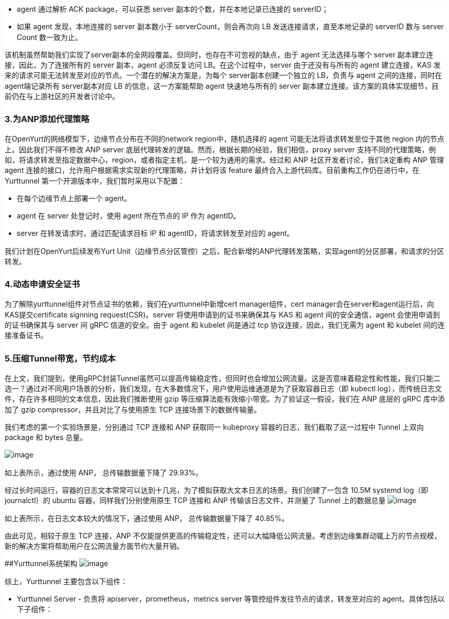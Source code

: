 - agent 通过解析 ACK package，可以获悉 server 副本的个数，并在本地记录已连接的 serverID；

- 如果 agent 发现，本地连接的 server 副本数小于 serverCount，则会再次向 LB 发送连接请求，直至本地记录的 serverID 数与 server Count 数一致为止。

该机制虽然帮助我们实现了server副本的全网段覆盖。但同时，也存在不可忽视的缺点，由于 agent 无法选择与哪个 server 副本建立连接，因此，为了连接所有的 server 副本，agent 必须反复访问 LB。在这个过程中，server 由于还没有与所有的 agent 建立连接，KAS 发来的请求可能无法转发至对应的节点。一个潜在的解决方案是，为每个 server副本创建一个独立的 LB，负责与 agent 之间的连接，同时在agent端记录所有 server副本对应 LB 的信息，这一方案能帮助 agent 快速地与所有的 server 副本建立连接。该方案的具体实现细节，目前仍在与上游社区的开发者讨论中。

### 3.为ANP添加代理策略

在OpenYurt的网络模型下，边缘节点分布在不同的network region中，随机选择的 agent 可能无法将请求转发至位于其他 region 内的节点上。因此我们不得不修改 ANP server 底层代理转发的逻辑。然而，根据长期的经验，我们相信，proxy server 支持不同的代理策略，例如，将请求转发至指定数据中心，region，或者指定主机，是一个较为通用的需求。经过和 ANP 社区开发者讨论，我们决定重构 ANP 管理 agent 连接的接口，允许用户根据需求实现新的代理策略，并计划将该 feature 最终合入上游代码库。目前重构工作仍在进行中，在 Yurttunnel 第一个开源版本中，我们暂时采用以下配置：

- 在每个边缘节点上部署一个 agent。

- agent 在 server 处登记时，使用 agent 所在节点的 IP 作为 agentID。

- server 在转发请求时，通过匹配请求目标 IP 和 agentID，将请求转发至对应的 agent。


我们计划在OpenYurt后续发布Yurt Unit（边缘节点分区管控）之后，配合新增的ANP代理转发策略，实现agent的分区部署，和请求的分区转发。


### 4.动态申请安全证书
为了解除yurttunnel组件对节点证书的依赖，我们在yurttunnel中新增cert manager组件，cert manager会在server和agent运行后，向KAS提交certificate signning request(CSR)。server 将使用申请到的证书来确保其与 KAS 和 agent 间的安全通信，agent 会使用申请到的证书确保其与 server 间 gRPC 信道的安全。由于 agent 和 kubelet 间是通过 tcp 协议连接，因此，我们无需为 agent 和 kubelet 间的连接准备证书。

### 5.压缩Tunnel带宽，节约成本
在上文，我们提到，使用gRPC封装Tunnel虽然可以提高传输稳定性，但同时也会增加公网流量。这是否意味着稳定性和性能，我们只能二选一？通过对不同用户场景的分析，我们发现，在大多数情况下，用户使用运维通道是为了获取容器日志（即 kubectl log），而传统日志文件，存在许多相同的文本信息，因此我们推断使用 gzip 等压缩算法能有效缩小带宽。为了验证这一假设，我们在 ANP 底层的 gRPC 库中添加了 gzip compressor，并且对比了与使用原生 TCP 连接场景下的数据传输量。

我们考虑的第一个实验场景是，分别通过 TCP 连接和 ANP 获取同一 kubeproxy 容器的日志，我们截取了这一过程中 Tunnel 上双向 package 和 bytes 总量。

![image](../static/img/blog/kube_proxy.png)

如上表所示，通过使用 ANP， 总传输数据量下降了 29.93%。

经过长时间运行，容器的日志文本常常可以达到十几兆，为了模拟获取大文本日志的场景。我们创建了一包含 10.5M systemd log（即 journalctl）的 ubuntu 容器，同样我们分别使用原生 TCP 连接和 ANP 传输该日志文件，并测量了 Tunnel 上的数据总量
![image](../static/img/blog/large_log.png)

如上表所示，在日志文本较大的情况下，通过使用 ANP， 总传输数据量下降了 40.85%。

由此可见，相较于原生 TCP 连接，ANP 不仅能提供更高的传输稳定性，还可以大幅降低公网流量。考虑到边缘集群动辄上万的节点规模，新的解决方案将帮助用户在公网流量方面节约大量开销。

##Yurttunnel系统架构
![image](../static/img/blog/Yurttunnel_arch.png)

综上，Yurttunnel 主要包含以下组件：

- Yurttunnel Server - 负责将 apiserver，prometheus，metrics server 等管控组件发往节点的请求，转发至对应的 agent。具体包括以下子组件：
